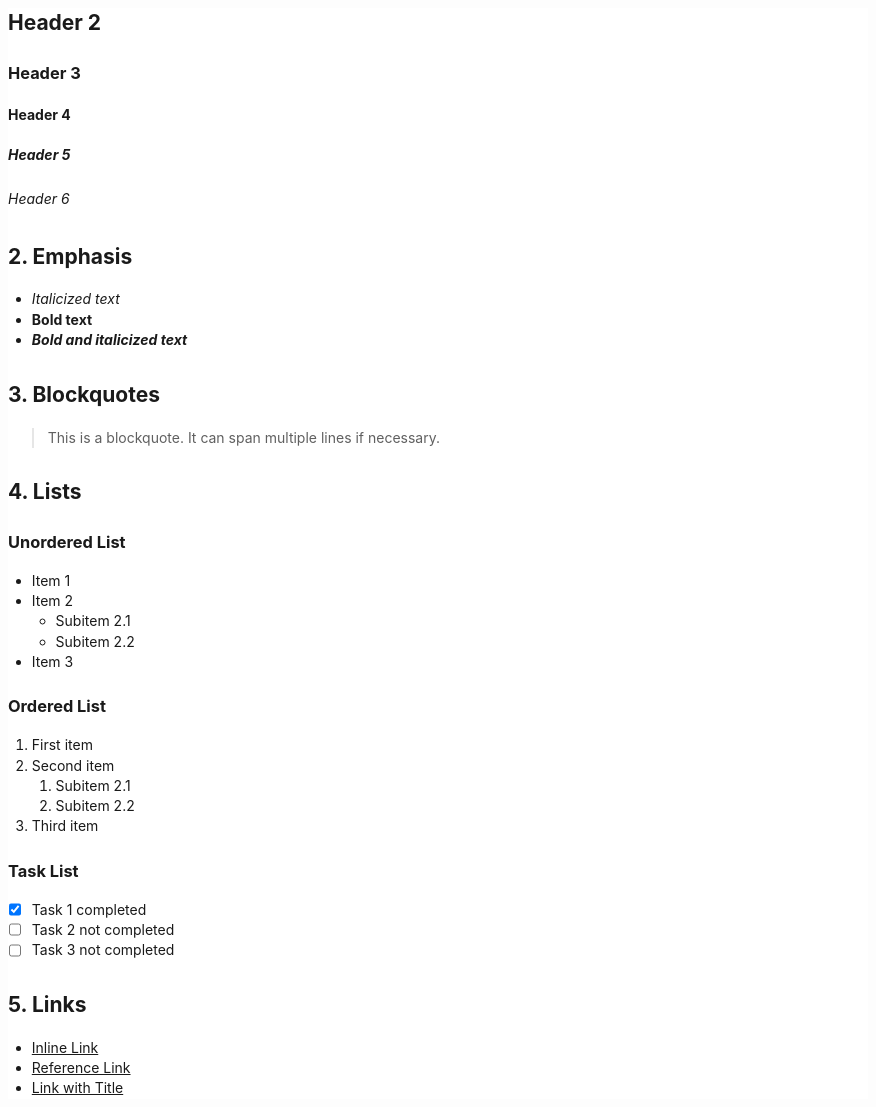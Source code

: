 ## Header 2

### Header 3

#### Header 4

##### Header 5

###### Header 6

## 2. Emphasis

- _Italicized text_
- **Bold text**
- **_Bold and italicized text_**

## 3. Blockquotes

> This is a blockquote. It can span multiple lines if necessary.

## 4. Lists

### Unordered List

- Item 1
- Item 2
  - Subitem 2.1
  - Subitem 2.2
- Item 3

### Ordered List

1. First item
2. Second item
   1. Subitem 2.1
   2. Subitem 2.2
3. Third item

### Task List

- [x] Task 1 completed
- [ ] Task 2 not completed
- [ ] Task 3 not completed

## 5. Links

- [Inline Link](https://example.com)
- [Reference Link][ref-link]
- [Link with Title](https://example.com 'Example Site')


[ref-link]: https://example.com
[image-ref]: https://via.placeholder.com/200x100
[ref-link]: https://example.com
[image-ref]: https://via.placeholder.com/200x100
[^1]: This is the footnote text.